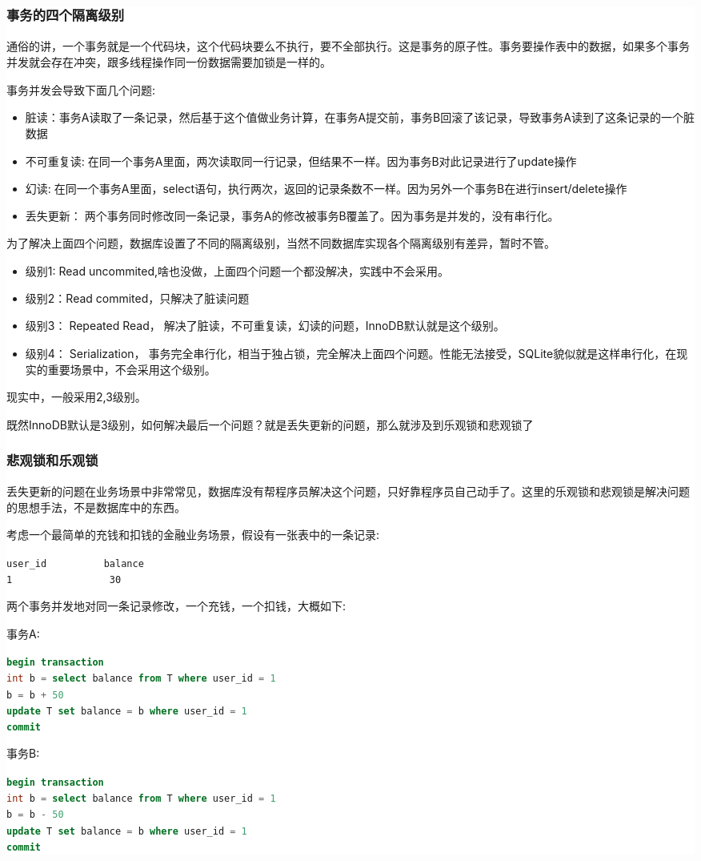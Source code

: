 ### 事务的四个隔离级别

通俗的讲，一个事务就是一个代码块，这个代码块要么不执行，要不全部执行。这是事务的原子性。事务要操作表中的数据，如果多个事务并发就会存在冲突，跟多线程操作同一份数据需要加锁是一样的。

事务并发会导致下面几个问题:

- 脏读：事务A读取了一条记录，然后基于这个值做业务计算，在事务A提交前，事务B回滚了该记录，导致事务A读到了这条记录的一个脏数据

- 不可重复读: 在同一个事务A里面，两次读取同一行记录，但结果不一样。因为事务B对此记录进行了update操作

- 幻读: 在同一个事务A里面，select语句，执行两次，返回的记录条数不一样。因为另外一个事务B在进行insert/delete操作

- 丢失更新： 两个事务同时修改同一条记录，事务A的修改被事务B覆盖了。因为事务是并发的，没有串行化。

为了解决上面四个问题，数据库设置了不同的隔离级别，当然不同数据库实现各个隔离级别有差异，暂时不管。

- 级别1: Read uncommited,啥也没做，上面四个问题一个都没解决，实践中不会采用。

- 级别2：Read commited，只解决了脏读问题

- 级别3： Repeated Read， 解决了脏读，不可重复读，幻读的问题，InnoDB默认就是这个级别。

- 级别4： Serialization， 事务完全串行化，相当于独占锁，完全解决上面四个问题。性能无法接受，SQLite貌似就是这样串行化，在现实的重要场景中，不会采用这个级别。

现实中，一般采用2,3级别。

既然InnoDB默认是3级别，如何解决最后一个问题？就是丢失更新的问题，那么就涉及到乐观锁和悲观锁了

### 悲观锁和乐观锁

丢失更新的问题在业务场景中非常常见，数据库没有帮程序员解决这个问题，只好靠程序员自己动手了。这里的乐观锁和悲观锁是解决问题的思想手法，不是数据库中的东西。

考虑一个最简单的充钱和扣钱的金融业务场景，假设有一张表中的一条记录:

```txt
user_id          balance
1                 30
```

两个事务并发地对同一条记录修改，一个充钱，一个扣钱，大概如下:

事务A:

```sql
begin transaction
int b = select balance from T where user_id = 1
b = b + 50
update T set balance = b where user_id = 1
commit
```

事务B:

```sql
begin transaction
int b = select balance from T where user_id = 1
b = b - 50
update T set balance = b where user_id = 1
commit
```
